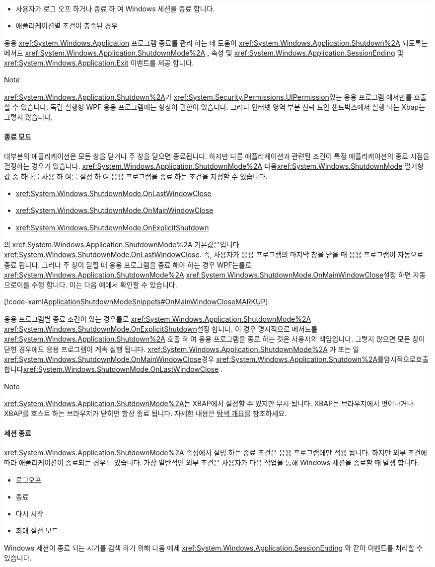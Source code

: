 - 사용자가 로그 오프 하거나 종료 하 여 Windows 세션을 종료 합니다.

- 애플리케이션별 조건이 충족된 경우

응용 <xref:System.Windows.Application> 프로그램 종료를 관리 하는 데 도움이 <xref:System.Windows.Application.Shutdown%2A> 되도록는 메서드 <xref:System.Windows.Application.ShutdownMode%2A> , 속성 및 <xref:System.Windows.Application.SessionEnding> 및 <xref:System.Windows.Application.Exit> 이벤트를 제공 합니다.

> [!NOTE]
> <xref:System.Windows.Application.Shutdown%2A>가 <xref:System.Security.Permissions.UIPermission>있는 응용 프로그램 에서만를 호출할 수 있습니다. 독립 실행형 WPF 응용 프로그램에는 항상이 권한이 있습니다. 그러나 인터넷 영역 부분 신뢰 보안 샌드박스에서 실행 되는 Xbap는 그렇지 않습니다.

#### <a name="shutdown-mode"></a>종료 모드

대부분의 애플리케이션은 모든 창을 닫거나 주 창을 닫으면 종료됩니다. 하지만 다른 애플리케이션과 관련된 조건이 특정 애플리케이션의 종료 시점을 결정하는 경우가 있습니다. <xref:System.Windows.Application.ShutdownMode%2A> 다음<xref:System.Windows.ShutdownMode> 열거형 값 중 하나를 사용 하 여를 설정 하 여 응용 프로그램을 종료 하는 조건을 지정할 수 있습니다.

- <xref:System.Windows.ShutdownMode.OnLastWindowClose>

- <xref:System.Windows.ShutdownMode.OnMainWindowClose>

- <xref:System.Windows.ShutdownMode.OnExplicitShutdown>

의 <xref:System.Windows.Application.ShutdownMode%2A> 기본값은입니다 <xref:System.Windows.ShutdownMode.OnLastWindowClose>. 즉, 사용자가 응용 프로그램의 마지막 창을 닫을 때 응용 프로그램이 자동으로 종료 됩니다. 그러나 주 창이 닫힐 때 응용 프로그램을 종료 해야 하는 경우 WPF는를로 <xref:System.Windows.Application.ShutdownMode%2A> <xref:System.Windows.ShutdownMode.OnMainWindowClose>설정 하면 자동으로이를 수행 합니다. 이는 다음 예에서 확인할 수 있습니다.

[!code-xaml[ApplicationShutdownModeSnippets#OnMainWindowCloseMARKUP](~/samples/snippets/csharp/VS_Snippets_Wpf/ApplicationShutdownModeSnippets/CS/Page1.xaml#onmainwindowclosemarkup)]

응용 프로그램별 종료 조건이 있는 경우를로 <xref:System.Windows.Application.ShutdownMode%2A> <xref:System.Windows.ShutdownMode.OnExplicitShutdown>설정 합니다. 이 경우 명시적으로 메서드를 <xref:System.Windows.Application.Shutdown%2A> 호출 하 여 응용 프로그램을 종료 하는 것은 사용자의 책임입니다. 그렇지 않으면 모든 창이 닫힌 경우에도 응용 프로그램이 계속 실행 됩니다. <xref:System.Windows.Application.ShutdownMode%2A> 가 또는 일<xref:System.Windows.ShutdownMode.OnMainWindowClose>경우 <xref:System.Windows.Application.Shutdown%2A>를암시적으로호출 합니다<xref:System.Windows.ShutdownMode.OnLastWindowClose> .

> [!NOTE]
> <xref:System.Windows.Application.ShutdownMode%2A>는 XBAP에서 설정할 수 있지만 무시 됩니다. XBAP는 브라우저에서 벗어나거나 XBAP를 호스트 하는 브라우저가 닫히면 항상 종료 됩니다. 자세한 내용은 [탐색 개요](navigation-overview.md)를 참조하세요.

#### <a name="session-ending"></a>세션 종료

<xref:System.Windows.Application.ShutdownMode%2A> 속성에서 설명 하는 종료 조건은 응용 프로그램에만 적용 됩니다. 하지만 외부 조건에 따라 애플리케이션이 종료되는 경우도 있습니다. 가장 일반적인 외부 조건은 사용자가 다음 작업을 통해 Windows 세션을 종료할 때 발생 합니다.

- 로그오프

- 종료

- 다시 시작

- 최대 절전 모드

Windows 세션이 종료 되는 시기를 검색 하기 위해 다음 예제 <xref:System.Windows.Application.SessionEnding> 와 같이 이벤트를 처리할 수 있습니다.
